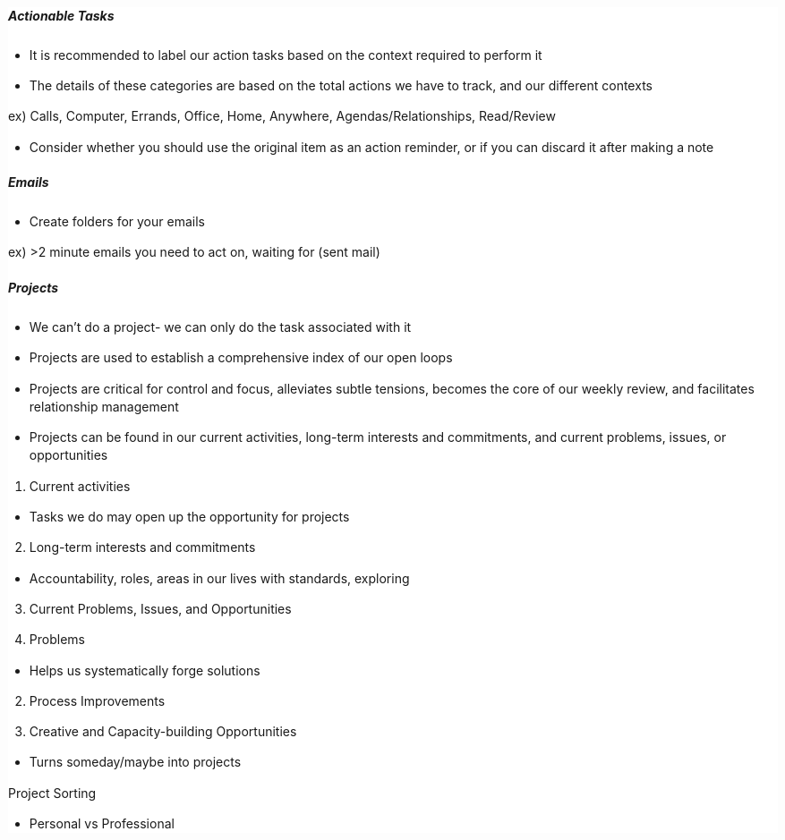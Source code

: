 ##### Actionable Tasks

-   It is recommended to label our action tasks based on the context required to perform it
    
-   The details of these categories are based on the total actions we have to track, and our different contexts
    

ex) Calls, Computer, Errands, Office, Home, Anywhere, Agendas/Relationships, Read/Review

-   Consider whether you should use the original item as an action reminder, or if you can discard it after making a note
    

##### Emails

-   Create folders for your emails
    

ex) >2 minute emails you need to act on, waiting for (sent mail)

##### Projects

-   We can’t do a project- we can only do the task associated with it
    
-   Projects are used to establish a comprehensive index of our open loops
    
-   Projects are critical for control and focus, alleviates subtle tensions, becomes the core of our weekly review, and facilitates relationship management
    
-   Projects can be found in our current activities, long-term interests and commitments, and current problems, issues, or opportunities
    

1.  Current activities
    

-   Tasks we do may open up the opportunity for projects
    

2.  Long-term interests and commitments
    

-   Accountability, roles, areas in our lives with standards, exploring
    

3.  Current Problems, Issues, and Opportunities
    

1.  Problems
    

-   Helps us systematically forge solutions
    

2.  Process Improvements
    
3.  Creative and Capacity-building Opportunities
    

-   Turns someday/maybe into projects
    

Project Sorting

-   Personal vs Professional
    
